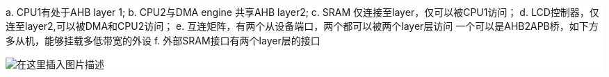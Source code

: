 a. CPU1有处于AHB layer 1;
b. CPU2与DMA engine 共享AHB layer2;
c. SRAM 仅连接至layer，仅可以被CPU1访问；
d. LCD控制器，仅连至layer2,可以被DMA和CPU2访问；
e. 互连矩阵，有两个从设备端口，两个都可以被两个layer层访问
一个可以是AHB2APB桥，如下方多从机，能够挂载多低带宽的外设
f. 外部SRAM接口有两个layer层的接口

![在这里插入图片描述](https://img-blog.csdnimg.cn/20201204221940202.png?x-oss-process=image/watermark,type_ZmFuZ3poZW5naGVpdGk,shadow_10,text_aHR0cHM6Ly9ibG9nLmNzZG4ubmV0L3ZpdmlkMTE3,size_16,color_FFFFFF,t_70)